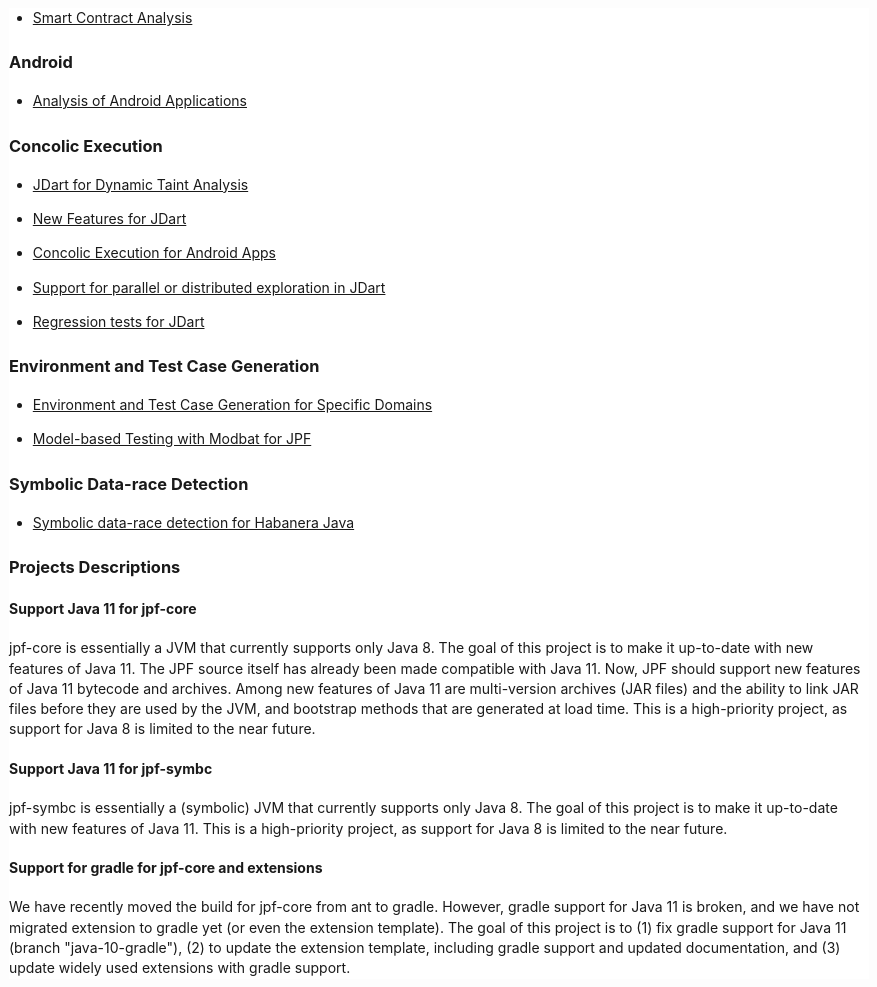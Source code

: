 * [Smart Contract Analysis](#smart-contract-analysis) <Willem>

### Android

* [Analysis of Android Applications](#analysis-of-android-applications)

### Concolic Execution

* [JDart for Dynamic Taint Analysis](#jdart-for-dynamic-taint-analysis) <Falk>

* [New Features for JDart](#new-features-for-jdart) <Kasper>

* [Concolic Execution for Android Apps](#concolic-execution-for-android-apps) <Kasper>

* [Support for parallel or distributed exploration in JDart](#support-for-parallel-or-distributed-exploration-in-jdart-and-regression-tests-for-jdart)

* [Regression tests for JDart](#support-for-parallel-or-distributed-exploration-in-jdart-and-regression-tests-for-jdart)

### Environment and Test Case Generation

* [Environment and Test Case Generation for Specific Domains](#environment-and-test-case-generation-for-specific-domains) <Oksana>

* [Model-based Testing with Modbat for JPF](#mbt-modbat) <Cyrille>



### Symbolic Data-race Detection

* [Symbolic data-race detection for Habanera Java](#symbolic-data-race-detection-for-habanera-java) <Eric>


### Projects Descriptions


#### Support Java 11 for jpf-core
jpf-core is essentially a JVM that currently supports only Java 8. The goal of this project is to make it up-to-date with new features of Java 11. The JPF source itself has already been made compatible with Java 11. Now, JPF should support new features of Java 11 bytecode and archives. Among new features of Java 11 are multi-version archives (JAR files) and the ability to link JAR files before they are used by the JVM, and bootstrap methods that are generated at load time.
This is a high-priority project, as support for Java 8 is limited to the near future.

#### Support Java 11 for jpf-symbc
jpf-symbc is essentially a (symbolic) JVM that currently supports only Java 8. The goal of this project is to make it up-to-date with new features of Java 11.
This is a high-priority project, as support for Java 8 is limited to the near future.

#### Support for gradle for jpf-core and extensions
We have recently moved the build for jpf-core from ant to gradle. However, gradle support for Java 11 is broken, and we have not migrated extension to gradle yet (or even the extension template). The goal of this project is to (1) fix gradle support for Java 11 (branch "java-10-gradle"), (2) to update the extension template, including gradle support and updated documentation, and (3) update widely used extensions with gradle support.
